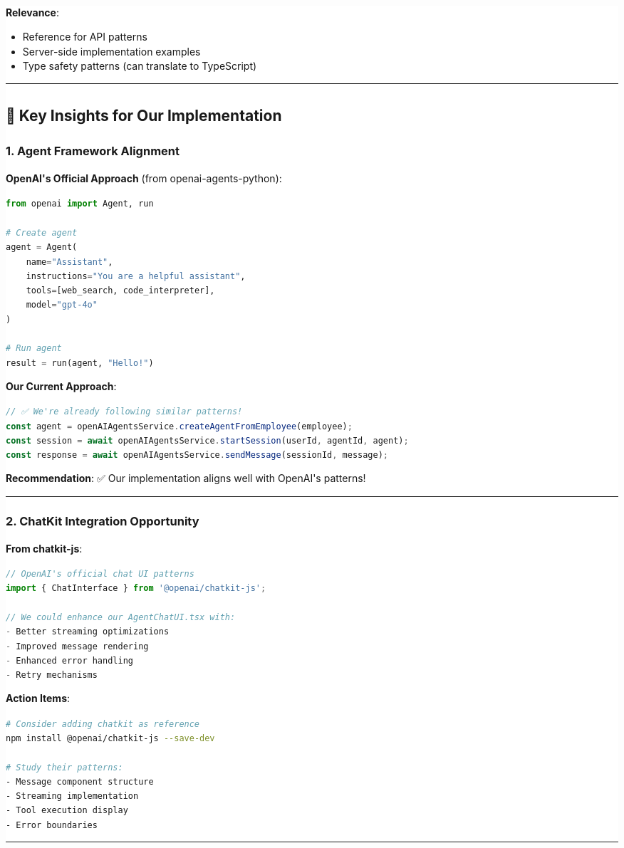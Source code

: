 **Relevance**:
- Reference for API patterns
- Server-side implementation examples
- Type safety patterns (can translate to TypeScript)

---

## 🎯 Key Insights for Our Implementation

### 1. Agent Framework Alignment

**OpenAI's Official Approach** (from openai-agents-python):
```python
from openai import Agent, run

# Create agent
agent = Agent(
    name="Assistant",
    instructions="You are a helpful assistant",
    tools=[web_search, code_interpreter],
    model="gpt-4o"
)

# Run agent
result = run(agent, "Hello!")
```

**Our Current Approach**:
```typescript
// ✅ We're already following similar patterns!
const agent = openAIAgentsService.createAgentFromEmployee(employee);
const session = await openAIAgentsService.startSession(userId, agentId, agent);
const response = await openAIAgentsService.sendMessage(sessionId, message);
```

**Recommendation**: ✅ Our implementation aligns well with OpenAI's patterns!

---

### 2. ChatKit Integration Opportunity

**From chatkit-js**:
```typescript
// OpenAI's official chat UI patterns
import { ChatInterface } from '@openai/chatkit-js';

// We could enhance our AgentChatUI.tsx with:
- Better streaming optimizations
- Improved message rendering
- Enhanced error handling
- Retry mechanisms
```

**Action Items**:
```bash
# Consider adding chatkit as reference
npm install @openai/chatkit-js --save-dev

# Study their patterns:
- Message component structure
- Streaming implementation
- Tool execution display
- Error boundaries
```

---